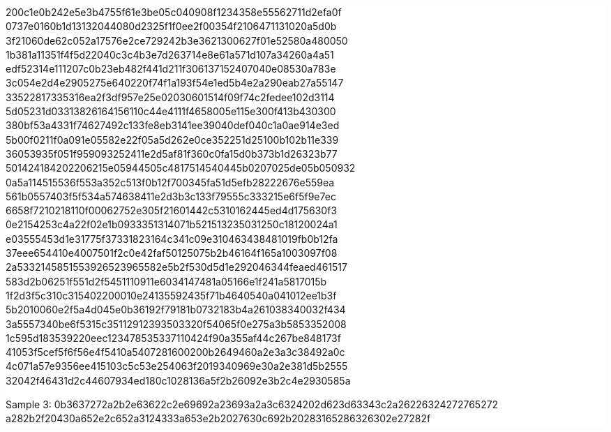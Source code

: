 200c1e0b242e5e3b4755f61e3be05c040908f1234358e55562711d2efa0f
0737e0160b1d13132044080d2325f1f0ee2f00354f2106471131020a5d0b
3f21060de62c052a17576e2ce729242b3e3621300627f01e52580a480050
1b381a11351f4f5d22040c3c4b3e7d263714e8e61a571d107a34260a4a51
edf52314e111207c0b23eb482f441d211f306137152407040e08530a783e
3c054e2d4e2905275e640220f74f1a193f54e1ed5b4e2a290eab27a55147
33522817335316ea2f3df957e25e02030601514f09f74c2fedee102d3114
5d05231d03313826164156110c44e4111f4658005e115e300f413b430300
380bf53a4331f74627492c133fe8eb3141ee39040def040c1a0ae914e3ed
5b00f0211f0a091e05582e22f05a5d262e0ce352251d25100b102b11e339
36053935f051f959093252411e2d5af81f360c0fa15d0b373b1d26323b77
501424184202206215e05944505c4817514540445b0207025de05b050932
0a5a114515536f553a352c513f0b12f700345fa51d5efb28222676e559ea
561b0557403f5f534a574638411e2d3b3c133f79555c333215e6f5f9e7ec
6658f7210218110f00062752e305f21601442c5310162445ed4d175630f3
0e2154253c4a22f02e1b0933351314071b521513235031250c18120024a1
e03555453d1e31775f37331823164c341c09e310463438481019fb0b12fa
37eee654410e4007501f2c0e42faf50125075b2b46164f165a1003097f08
2a5332145851553926523965582e5b2f530d5d1e292046344feaed461517
583d2b06251f551d2f5451110911e6034147481a05166e1f241a5817015b
1f2d3f5c310c315402200010e24135592435f71b4640540a041012ee1b3f
5b2010060e2f5a4d045e0b36192f79181b0732183b4a261038340032f434
3a5557340be6f5315c35112912393503320f54065f0e275a3b5853352008
1c595d183539220eec123478535337110424f90a355af44c267be848173f
41053f5cef5f6f56e4f5410a5407281600200b2649460a2e3a3c38492a0c
4c071a57e9356ee415103c5c53e254063f2019340969e30a2e381d5b2555
32042f46431d2c44607934ed180c1028136a5f2b26092e3b2c4e2930585a

Sample 3: 
0b3637272a2b2e63622c2e69692a23693a2a3c6324202d623d63343c2a26226324272765272
a282b2f20430a652e2c652a3124333a653e2b2027630c692b20283165286326302e27282f

